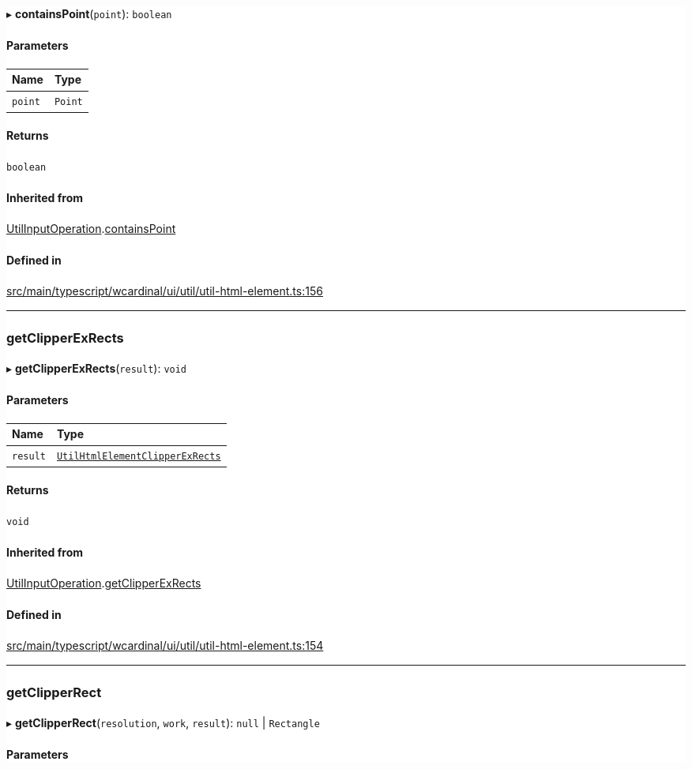 ▸ **containsPoint**(`point`): `boolean`

#### Parameters

| Name | Type |
| :------ | :------ |
| `point` | `Point` |

#### Returns

`boolean`

#### Inherited from

[UtilInputOperation](UtilInputOperation.md).[containsPoint](UtilInputOperation.md#containspoint)

#### Defined in

[src/main/typescript/wcardinal/ui/util/util-html-element.ts:156](https://github.com/winter-cardinal/winter-cardinal-ui/blob/v0.407.0/src/main/typescript/wcardinal/ui/util/util-html-element.ts#L156)

___

### getClipperExRects

▸ **getClipperExRects**(`result`): `void`

#### Parameters

| Name | Type |
| :------ | :------ |
| `result` | [`UtilHtmlElementClipperExRects`](UtilHtmlElementClipperExRects.md) |

#### Returns

`void`

#### Inherited from

[UtilInputOperation](UtilInputOperation.md).[getClipperExRects](UtilInputOperation.md#getclipperexrects)

#### Defined in

[src/main/typescript/wcardinal/ui/util/util-html-element.ts:154](https://github.com/winter-cardinal/winter-cardinal-ui/blob/v0.407.0/src/main/typescript/wcardinal/ui/util/util-html-element.ts#L154)

___

### getClipperRect

▸ **getClipperRect**(`resolution`, `work`, `result`): ``null`` \| `Rectangle`

#### Parameters
